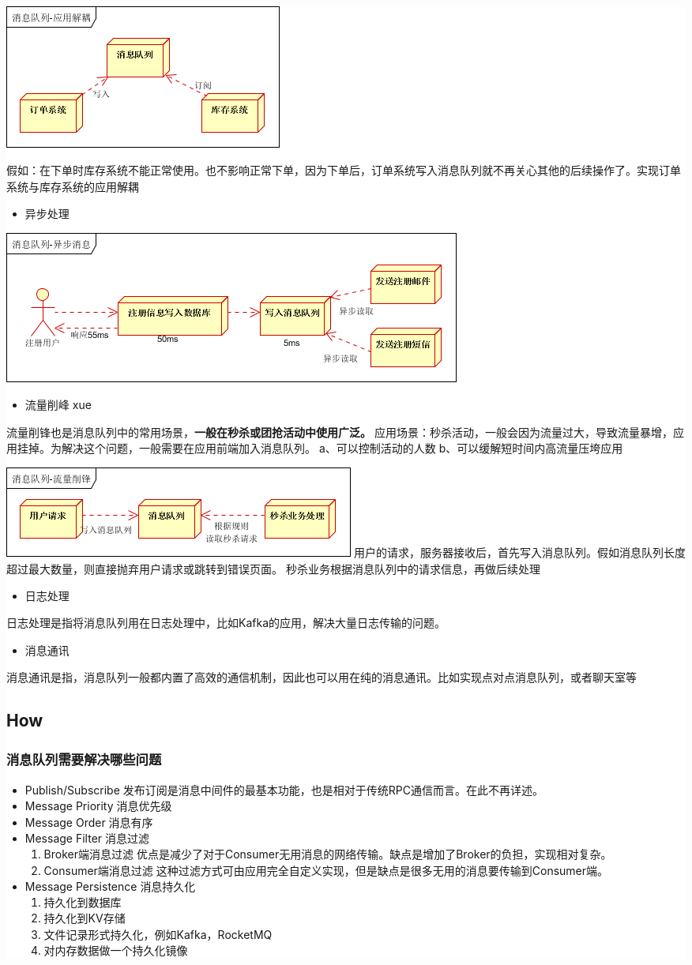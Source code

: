 ![270324-20160730143228325-953675504](/assets/270324-20160730143228325-953675504.png)

假如：在下单时库存系统不能正常使用。也不影响正常下单，因为下单后，订单系统写入消息队列就不再关心其他的后续操作了。实现订单系统与库存系统的应用解耦

* 异步处理

![te](/assets/te.png)

* 流量削峰 xue

流量削锋也是消息队列中的常用场景，**一般在秒杀或团抢活动中使用广泛。**
应用场景：秒杀活动，一般会因为流量过大，导致流量暴增，应用挂掉。为解决这个问题，一般需要在应用前端加入消息队列。
a、可以控制活动的人数
b、可以缓解短时间内高流量压垮应用

![aa1](/assets/aa1.png)
用户的请求，服务器接收后，首先写入消息队列。假如消息队列长度超过最大数量，则直接抛弃用户请求或跳转到错误页面。
秒杀业务根据消息队列中的请求信息，再做后续处理

* 日志处理

日志处理是指将消息队列用在日志处理中，比如Kafka的应用，解决大量日志传输的问题。

* 消息通讯

消息通讯是指，消息队列一般都内置了高效的通信机制，因此也可以用在纯的消息通讯。比如实现点对点消息队列，或者聊天室等


## How
### 消息队列需要解决哪些问题
* Publish/Subscribe 发布订阅是消息中间件的最基本功能，也是相对于传统RPC通信而言。在此不再详述。
* Message Priority 消息优先级
* Message Order 消息有序
* Message Filter 消息过滤
    1. Broker端消息过滤    优点是减少了对于Consumer无用消息的网络传输。缺点是增加了Broker的负担，实现相对复杂。
    2. Consumer端消息过滤  这种过滤方式可由应用完全自定义实现，但是缺点是很多无用的消息要传输到Consumer端。
* Message Persistence 消息持久化
    1. 持久化到数据库
    2. 持久化到KV存储
    3. 文件记录形式持久化，例如Kafka，RocketMQ
    4. 对内存数据做一个持久化镜像